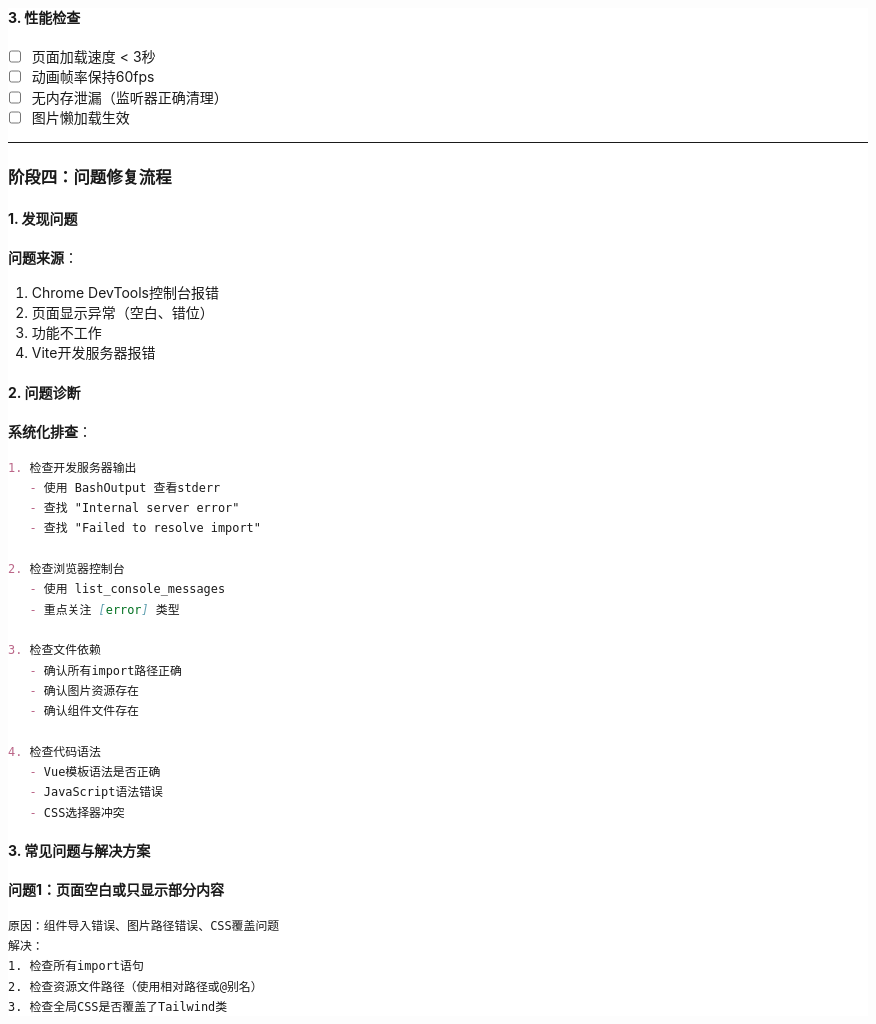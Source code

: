 #### 3. 性能检查

- [ ] 页面加载速度 < 3秒
- [ ] 动画帧率保持60fps
- [ ] 无内存泄漏（监听器正确清理）
- [ ] 图片懒加载生效

---

### 阶段四：问题修复流程

#### 1. 发现问题

**问题来源**：
1. Chrome DevTools控制台报错
2. 页面显示异常（空白、错位）
3. 功能不工作
4. Vite开发服务器报错

#### 2. 问题诊断

**系统化排查**：
```markdown
1. 检查开发服务器输出
   - 使用 BashOutput 查看stderr
   - 查找 "Internal server error"
   - 查找 "Failed to resolve import"

2. 检查浏览器控制台
   - 使用 list_console_messages
   - 重点关注 [error] 类型

3. 检查文件依赖
   - 确认所有import路径正确
   - 确认图片资源存在
   - 确认组件文件存在

4. 检查代码语法
   - Vue模板语法是否正确
   - JavaScript语法错误
   - CSS选择器冲突
```

#### 3. 常见问题与解决方案

**问题1：页面空白或只显示部分内容**
```
原因：组件导入错误、图片路径错误、CSS覆盖问题
解决：
1. 检查所有import语句
2. 检查资源文件路径（使用相对路径或@别名）
3. 检查全局CSS是否覆盖了Tailwind类
```
